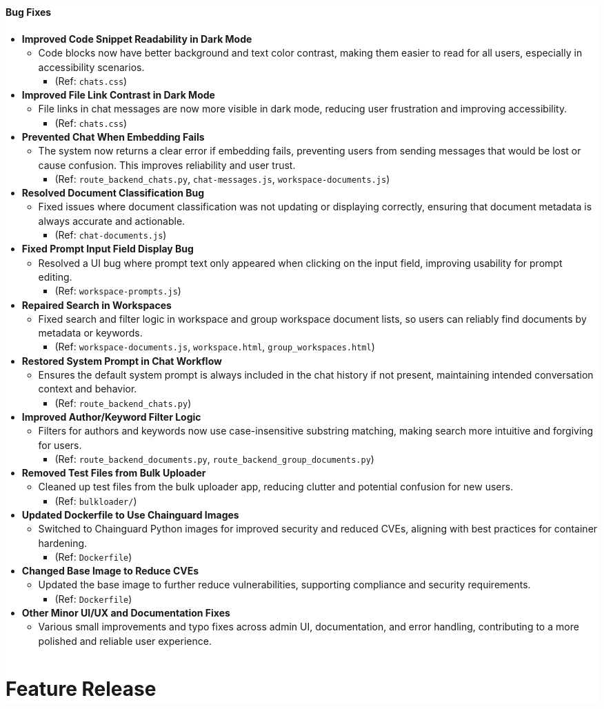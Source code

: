 #### Bug Fixes

*   **Improved Code Snippet Readability in Dark Mode**
    *   Code blocks now have better background and text color contrast, making them easier to read for all users, especially in accessibility scenarios.  
        *   (Ref: `chats.css`)
*   **Improved File Link Contrast in Dark Mode**
    *   File links in chat messages are now more visible in dark mode, reducing user frustration and improving accessibility.  
        *   (Ref: `chats.css`)
*   **Prevented Chat When Embedding Fails**
    *   The system now returns a clear error if embedding fails, preventing users from sending messages that would be lost or cause confusion. This improves reliability and user trust.  
        *   (Ref: `route_backend_chats.py`, `chat-messages.js`, `workspace-documents.js`)
*   **Resolved Document Classification Bug**
    *   Fixed issues where document classification was not updating or displaying correctly, ensuring that document metadata is always accurate and actionable.  
        *   (Ref: `chat-documents.js`)
*   **Fixed Prompt Input Field Display Bug**
    *   Resolved a UI bug where prompt text only appeared when clicking on the input field, improving usability for prompt editing.  
        *   (Ref: `workspace-prompts.js`)
*   **Repaired Search in Workspaces**
    *   Fixed search and filter logic in workspace and group workspace document lists, so users can reliably find documents by metadata or keywords.  
        *   (Ref: `workspace-documents.js`, `workspace.html`, `group_workspaces.html`)
*   **Restored System Prompt in Chat Workflow**
    *   Ensures the default system prompt is always included in the chat history if not present, maintaining intended conversation context and behavior.  
        *   (Ref: `route_backend_chats.py`)
*   **Improved Author/Keyword Filter Logic**
    *   Filters for authors and keywords now use case-insensitive substring matching, making search more intuitive and forgiving for users.  
        *   (Ref: `route_backend_documents.py`, `route_backend_group_documents.py`)
*   **Removed Test Files from Bulk Uploader**
    *   Cleaned up test files from the bulk uploader app, reducing clutter and potential confusion for new users.  
        *   (Ref: `bulkloader/`)
*   **Updated Dockerfile to Use Chainguard Images**
    *   Switched to Chainguard Python images for improved security and reduced CVEs, aligning with best practices for container hardening.  
        *   (Ref: `Dockerfile`)
*   **Changed Base Image to Reduce CVEs**
    *   Updated the base image to further reduce vulnerabilities, supporting compliance and security requirements.  
        *   (Ref: `Dockerfile`)
*   **Other Minor UI/UX and Documentation Fixes**
    *   Various small improvements and typo fixes across admin UI, documentation, and error handling, contributing to a more polished and reliable user experience.

# Feature Release
